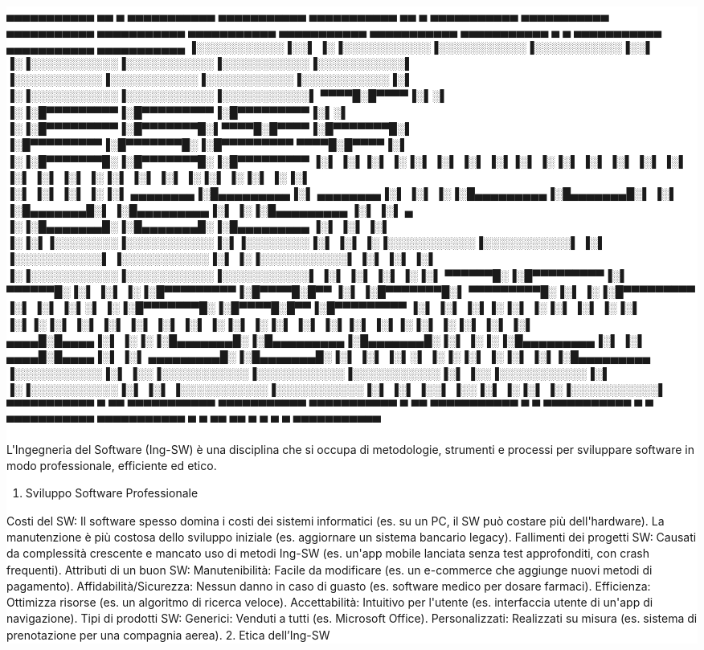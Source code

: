  ▄▄▄▄▄▄▄▄▄▄▄ ▄▄        ▄ ▄▄▄▄▄▄▄▄▄▄▄ ▄▄▄▄▄▄▄▄▄▄▄ ▄▄▄▄▄▄▄▄▄▄▄ ▄▄        ▄ ▄▄▄▄▄▄▄▄▄▄▄ ▄▄▄▄▄▄▄▄▄▄▄ ▄▄▄▄▄▄▄▄▄▄▄ ▄▄▄▄▄▄▄▄▄▄▄       ▄▄▄▄▄▄▄▄▄▄▄ ▄▄▄▄▄▄▄▄▄▄▄ ▄▄▄▄▄▄▄▄▄▄▄ ▄▄▄▄▄▄▄▄▄▄▄ ▄         ▄ ▄▄▄▄▄▄▄▄▄▄▄ ▄▄▄▄▄▄▄▄▄▄▄ ▄▄▄▄▄▄▄▄▄▄▄ 
▐░░░░░░░░░░░▐░░▌      ▐░▐░░░░░░░░░░░▐░░░░░░░░░░░▐░░░░░░░░░░░▐░░▌      ▐░▐░░░░░░░░░░░▐░░░░░░░░░░░▐░░░░░░░░░░░▐░░░░░░░░░░░▌     ▐░░░░░░░░░░░▐░░░░░░░░░░░▐░░░░░░░░░░░▐░░░░░░░░░░░▐░▌       ▐░▐░░░░░░░░░░░▐░░░░░░░░░░░▐░░░░░░░░░░░▌
 ▀▀▀▀█░█▀▀▀▀▐░▌░▌     ▐░▐░█▀▀▀▀▀▀▀▀▀▐░█▀▀▀▀▀▀▀▀▀▐░█▀▀▀▀▀▀▀▀▀▐░▌░▌     ▐░▐░█▀▀▀▀▀▀▀▀▀▐░█▀▀▀▀▀▀▀█░▌▀▀▀▀█░█▀▀▀▀▐░█▀▀▀▀▀▀▀█░▌     ▐░█▀▀▀▀▀▀▀▀▀▐░█▀▀▀▀▀▀▀█░▐░█▀▀▀▀▀▀▀▀▀ ▀▀▀▀█░█▀▀▀▀▐░▌       ▐░▐░█▀▀▀▀▀▀▀█░▐░█▀▀▀▀▀▀▀█░▐░█▀▀▀▀▀▀▀▀▀ 
     ▐░▌    ▐░▌▐░▌    ▐░▐░▌         ▐░▌         ▐░▌         ▐░▌▐░▌    ▐░▐░▌         ▐░▌       ▐░▌    ▐░▌    ▐░▌       ▐░▌     ▐░▌         ▐░▌       ▐░▐░▌              ▐░▌    ▐░▌       ▐░▐░▌       ▐░▐░▌       ▐░▐░▌          
     ▐░▌    ▐░▌ ▐░▌   ▐░▐░▌ ▄▄▄▄▄▄▄▄▐░█▄▄▄▄▄▄▄▄▄▐░▌ ▄▄▄▄▄▄▄▄▐░▌ ▐░▌   ▐░▐░█▄▄▄▄▄▄▄▄▄▐░█▄▄▄▄▄▄▄█░▌    ▐░▌    ▐░█▄▄▄▄▄▄▄█░▌     ▐░█▄▄▄▄▄▄▄▄▄▐░▌       ▐░▐░█▄▄▄▄▄▄▄▄▄     ▐░▌    ▐░▌   ▄   ▐░▐░█▄▄▄▄▄▄▄█░▐░█▄▄▄▄▄▄▄█░▐░█▄▄▄▄▄▄▄▄▄ 
     ▐░▌    ▐░▌  ▐░▌  ▐░▐░▌▐░░░░░░░░▐░░░░░░░░░░░▐░▌▐░░░░░░░░▐░▌  ▐░▌  ▐░▐░░░░░░░░░░░▐░░░░░░░░░░░▌    ▐░▌    ▐░░░░░░░░░░░▌     ▐░░░░░░░░░░░▐░▌       ▐░▐░░░░░░░░░░░▌    ▐░▌    ▐░▌  ▐░▌  ▐░▐░░░░░░░░░░░▐░░░░░░░░░░░▐░░░░░░░░░░░▌
     ▐░▌    ▐░▌   ▐░▌ ▐░▐░▌ ▀▀▀▀▀▀█░▐░█▀▀▀▀▀▀▀▀▀▐░▌ ▀▀▀▀▀▀█░▐░▌   ▐░▌ ▐░▐░█▀▀▀▀▀▀▀▀▀▐░█▀▀▀▀█░█▀▀     ▐░▌    ▐░█▀▀▀▀▀▀▀█░▌      ▀▀▀▀▀▀▀▀▀█░▐░▌       ▐░▐░█▀▀▀▀▀▀▀▀▀     ▐░▌    ▐░▌ ▐░▌░▌ ▐░▐░█▀▀▀▀▀▀▀█░▐░█▀▀▀▀█░█▀▀▐░█▀▀▀▀▀▀▀▀▀ 
     ▐░▌    ▐░▌    ▐░▌▐░▐░▌       ▐░▐░▌         ▐░▌       ▐░▐░▌    ▐░▌▐░▐░▌         ▐░▌     ▐░▌      ▐░▌    ▐░▌       ▐░▌               ▐░▐░▌       ▐░▐░▌              ▐░▌    ▐░▌▐░▌ ▐░▌▐░▐░▌       ▐░▐░▌     ▐░▌ ▐░▌          
 ▄▄▄▄█░█▄▄▄▄▐░▌     ▐░▐░▐░█▄▄▄▄▄▄▄█░▐░█▄▄▄▄▄▄▄▄▄▐░█▄▄▄▄▄▄▄█░▐░▌     ▐░▐░▐░█▄▄▄▄▄▄▄▄▄▐░▌      ▐░▌ ▄▄▄▄█░█▄▄▄▄▐░▌       ▐░▌      ▄▄▄▄▄▄▄▄▄█░▐░█▄▄▄▄▄▄▄█░▐░▌              ▐░▌    ▐░▌░▌   ▐░▐░▐░▌       ▐░▐░▌      ▐░▌▐░█▄▄▄▄▄▄▄▄▄ 
▐░░░░░░░░░░░▐░▌      ▐░░▐░░░░░░░░░░░▐░░░░░░░░░░░▐░░░░░░░░░░░▐░▌      ▐░░▐░░░░░░░░░░░▐░▌       ▐░▐░░░░░░░░░░░▐░▌       ▐░▌     ▐░░░░░░░░░░░▐░░░░░░░░░░░▐░▌              ▐░▌    ▐░░▌     ▐░░▐░▌       ▐░▐░▌       ▐░▐░░░░░░░░░░░▌
 ▀▀▀▀▀▀▀▀▀▀▀ ▀        ▀▀ ▀▀▀▀▀▀▀▀▀▀▀ ▀▀▀▀▀▀▀▀▀▀▀ ▀▀▀▀▀▀▀▀▀▀▀ ▀        ▀▀ ▀▀▀▀▀▀▀▀▀▀▀ ▀         ▀ ▀▀▀▀▀▀▀▀▀▀▀ ▀         ▀       ▀▀▀▀▀▀▀▀▀▀▀ ▀▀▀▀▀▀▀▀▀▀▀ ▀                ▀      ▀▀       ▀▀ ▀         ▀ ▀         ▀ ▀▀▀▀▀▀▀▀▀▀▀ 
                                                                                                                                                                                                                               

L'Ingegneria del Software (Ing-SW) è una disciplina che si occupa di metodologie, strumenti e processi per sviluppare software in modo professionale, efficiente ed etico.

1. Sviluppo Software Professionale

Costi del SW:
Il software spesso domina i costi dei sistemi informatici (es. su un PC, il SW può costare più dell'hardware).
La manutenzione è più costosa dello sviluppo iniziale (es. aggiornare un sistema bancario legacy).
Fallimenti dei progetti SW:
Causati da complessità crescente e mancato uso di metodi Ing-SW (es. un'app mobile lanciata senza test approfonditi, con crash frequenti).
Attributi di un buon SW:
Manutenibilità: Facile da modificare (es. un e-commerce che aggiunge nuovi metodi di pagamento).
Affidabilità/Sicurezza: Nessun danno in caso di guasto (es. software medico per dosare farmaci).
Efficienza: Ottimizza risorse (es. un algoritmo di ricerca veloce).
Accettabilità: Intuitivo per l'utente (es. interfaccia utente di un'app di navigazione).
Tipi di prodotti SW:
Generici: Venduti a tutti (es. Microsoft Office).
Personalizzati: Realizzati su misura (es. sistema di prenotazione per una compagnia aerea).
2. Etica dell’Ing-SW
